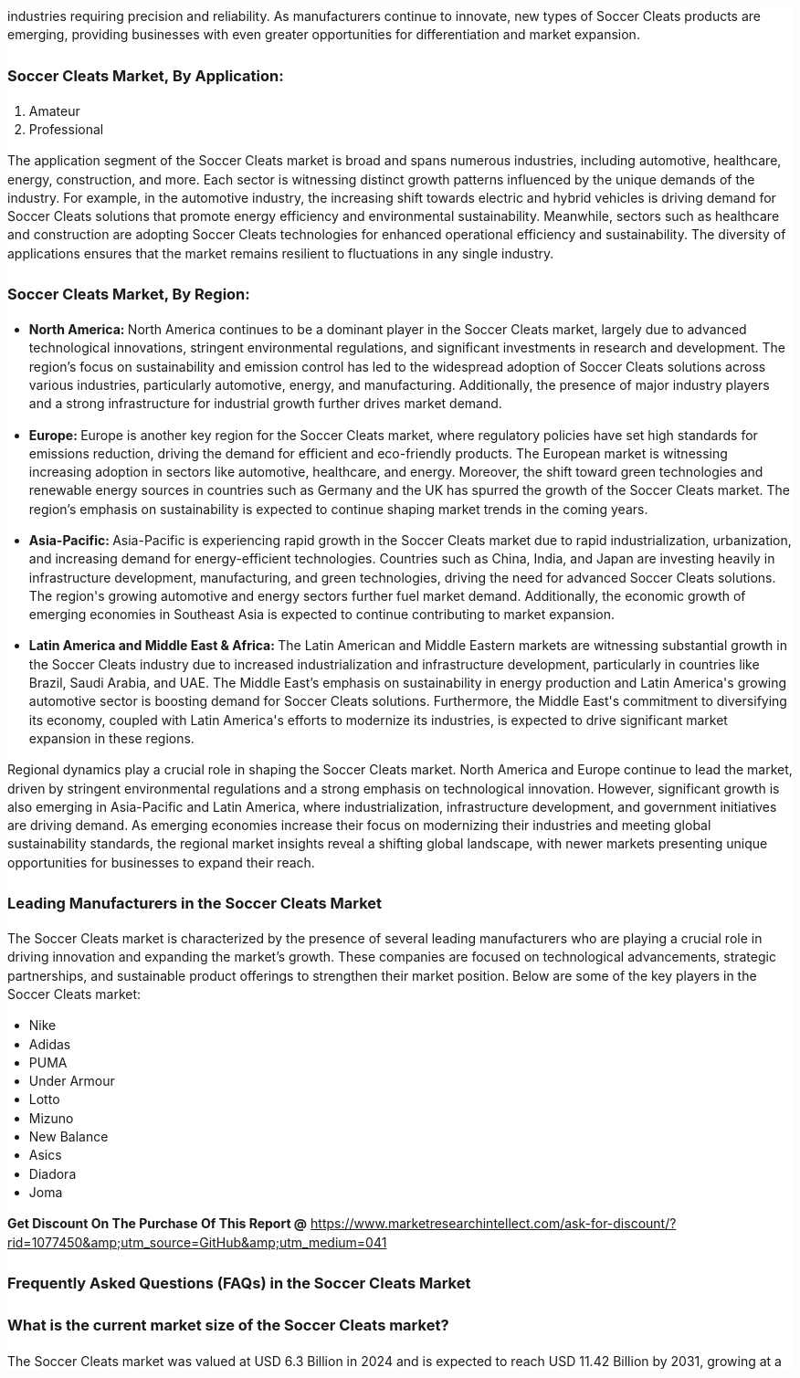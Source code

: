 industries requiring precision and reliability. As manufacturers continue to innovate, new types of Soccer Cleats products are emerging, providing businesses with even greater opportunities for differentiation and market expansion.</p><h3>Soccer Cleats Market,&nbsp;By Application:</h3><ol><li>Amateur<li>  Professional</li></ol><p>The application segment of the Soccer Cleats market is broad and spans numerous industries, including automotive, healthcare, energy, construction, and more. Each sector is witnessing distinct growth patterns influenced by the unique demands of the industry. For example, in the automotive industry, the increasing shift towards electric and hybrid vehicles is driving demand for Soccer Cleats solutions that promote energy efficiency and environmental sustainability. Meanwhile, sectors such as healthcare and construction are adopting Soccer Cleats technologies for enhanced operational efficiency and sustainability. The diversity of applications ensures that the market remains resilient to fluctuations in any single industry.</p><h3>Soccer Cleats Market, By Region:</h3><ul><li><p><strong>North America:&nbsp;</strong>North America continues to be a dominant player in the Soccer Cleats market, largely due to advanced technological innovations, stringent environmental regulations, and significant investments in research and development. The region&rsquo;s focus on sustainability and emission control has led to the widespread adoption of Soccer Cleats solutions across various industries, particularly automotive, energy, and manufacturing. Additionally, the presence of major industry players and a strong infrastructure for industrial growth further drives market demand.</p></li><li><p><strong><strong>Europe:&nbsp;</strong></strong>Europe is another key region for the Soccer Cleats market, where regulatory policies have set high standards for emissions reduction, driving the demand for efficient and eco-friendly products. The European market is witnessing increasing adoption in sectors like automotive, healthcare, and energy. Moreover, the shift toward green technologies and renewable energy sources in countries such as Germany and the UK has spurred the growth of the Soccer Cleats market. The region&rsquo;s emphasis on sustainability is expected to continue shaping market trends in the coming years.</p></li><li><p><strong><strong>Asia-Pacific:&nbsp;</strong></strong>Asia-Pacific is experiencing rapid growth in the Soccer Cleats market due to rapid industrialization, urbanization, and increasing demand for energy-efficient technologies. Countries such as China, India, and Japan are investing heavily in infrastructure development, manufacturing, and green technologies, driving the need for advanced Soccer Cleats solutions. The region's growing automotive and energy sectors further fuel market demand. Additionally, the economic growth of emerging economies in Southeast Asia is expected to continue contributing to market expansion.</p></li><li><p><strong><strong>Latin America and Middle East &amp; Africa:&nbsp;</strong></strong>The Latin American and Middle Eastern markets are witnessing substantial growth in the Soccer Cleats industry due to increased industrialization and infrastructure development, particularly in countries like Brazil, Saudi Arabia, and UAE. The Middle East&rsquo;s emphasis on sustainability in energy production and Latin America's growing automotive sector is boosting demand for Soccer Cleats solutions. Furthermore, the Middle East's commitment to diversifying its economy, coupled with Latin America's efforts to modernize its industries, is expected to drive significant market expansion in these regions.</p></li></ul><p>Regional dynamics play a crucial role in shaping the Soccer Cleats market. North America and Europe continue to lead the market, driven by stringent environmental regulations and a strong emphasis on technological innovation. However, significant growth is also emerging in Asia-Pacific and Latin America, where industrialization, infrastructure development, and government initiatives are driving demand. As emerging economies increase their focus on modernizing their industries and meeting global sustainability standards, the regional market insights reveal a shifting global landscape, with newer markets presenting unique opportunities for businesses to expand their reach.</p><h3><strong>Leading Manufacturers in the Soccer Cleats Market</strong></h3><p>The Soccer Cleats market is characterized by the presence of several leading manufacturers who are playing a crucial role in driving innovation and expanding the market&rsquo;s growth. These companies are focused on technological advancements, strategic partnerships, and sustainable product offerings to strengthen their market position. Below are some of the key players in the Soccer Cleats market:</p></div><div class="article-main__content" data-test-id="publishing-text-block"><ul><li><span class="">Nike<li> Adidas<li> PUMA<li> Under Armour<li> Lotto<li> Mizuno<li> New Balance<li> Asics<li> Diadora<li> Joma</span></li></ul></div><div class="article-main__content" data-test-id="publishing-text-block"><p><span class="font-[700]"><strong>Get Discount On The Purchase Of This Report @</strong> <a href="https://www.marketresearchintellect.com/ask-for-discount/?rid=1077450&amp;utm_source=GitHub&amp;utm_medium=041" data-fr-linked="true">https://www.marketresearchintellect.com/ask-for-discount/?rid=1077450&amp;utm_source=GitHub&amp;utm_medium=041</a></span></p></div><div class="article-main__content" data-test-id="publishing-text-block"><h3><strong>Frequently Asked Questions (FAQs) in the Soccer Cleats Market</strong></h3><h3><strong>What is the current market size of the Soccer Cleats market?</strong></h3><p>The Soccer Cleats market was valued at USD 6.3 Billion in 2024 and is expected to reach USD 11.42 Billion by 2031, growing at a